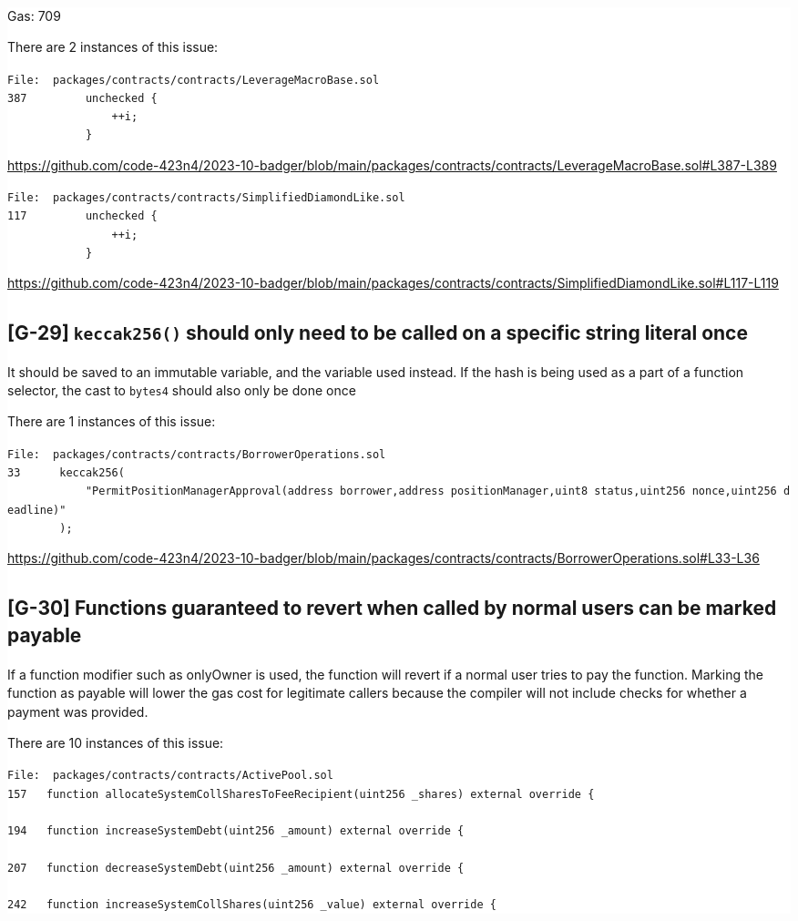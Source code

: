 Gas: 709

There are 2 instances of this issue:

```solidity
File:  packages/contracts/contracts/LeverageMacroBase.sol
387         unchecked {
                ++i;
            }
```

https://github.com/code-423n4/2023-10-badger/blob/main/packages/contracts/contracts/LeverageMacroBase.sol#L387-L389

```solidity
File:  packages/contracts/contracts/SimplifiedDiamondLike.sol
117         unchecked {
                ++i;
            }
```

https://github.com/code-423n4/2023-10-badger/blob/main/packages/contracts/contracts/SimplifiedDiamondLike.sol#L117-L119

## \[G-29\] `keccak256()` should only need to be called on a specific string literal once

It should be saved to an immutable variable, and the variable used instead. If the hash is being used as a part of a function selector, the cast to `bytes4` should also only be done once

There are 1 instances of this issue:

```solidity
File:  packages/contracts/contracts/BorrowerOperations.sol
33      keccak256(
            "PermitPositionManagerApproval(address borrower,address positionManager,uint8 status,uint256 nonce,uint256 deadline)"
        );
```

https://github.com/code-423n4/2023-10-badger/blob/main/packages/contracts/contracts/BorrowerOperations.sol#L33-L36

## \[G-30\] Functions guaranteed to revert when called by normal users can be marked payable

If a function modifier such as onlyOwner is used, the function will revert if a normal user tries to pay the function. Marking the function as payable will lower the gas cost for legitimate callers because the compiler will not include checks for whether a payment was provided.

There are 10 instances of this issue:

```solidity
File:  packages/contracts/contracts/ActivePool.sol
157   function allocateSystemCollSharesToFeeRecipient(uint256 _shares) external override {

194   function increaseSystemDebt(uint256 _amount) external override {

207   function decreaseSystemDebt(uint256 _amount) external override {   

242   function increaseSystemCollShares(uint256 _value) external override {         
```
